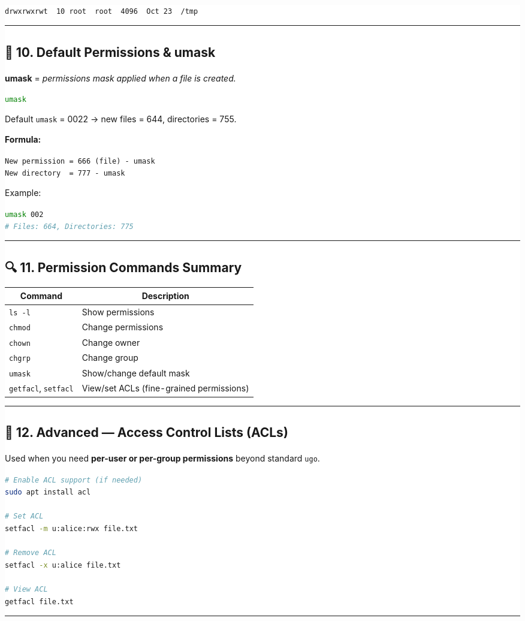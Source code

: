 ```
drwxrwxrwt  10 root  root  4096  Oct 23  /tmp
```

---

## 🧮 10. Default Permissions & umask

**umask** = *permissions mask applied when a file is created.*

```bash
umask
```

Default `umask` = 0022 → new files = 644, directories = 755.

**Formula:**

```
New permission = 666 (file) - umask
New directory  = 777 - umask
```

Example:

```bash
umask 002
# Files: 664, Directories: 775
```

---

## 🔍 11. Permission Commands Summary

| Command              | Description                              |
| -------------------- | ---------------------------------------- |
| `ls -l`              | Show permissions                         |
| `chmod`              | Change permissions                       |
| `chown`              | Change owner                             |
| `chgrp`              | Change group                             |
| `umask`              | Show/change default mask                 |
| `getfacl`, `setfacl` | View/set ACLs (fine-grained permissions) |

---

## 🧠 12. Advanced — Access Control Lists (ACLs)

Used when you need **per-user or per-group permissions** beyond standard `ugo`.

```bash
# Enable ACL support (if needed)
sudo apt install acl

# Set ACL
setfacl -m u:alice:rwx file.txt

# Remove ACL
setfacl -x u:alice file.txt

# View ACL
getfacl file.txt
```

---